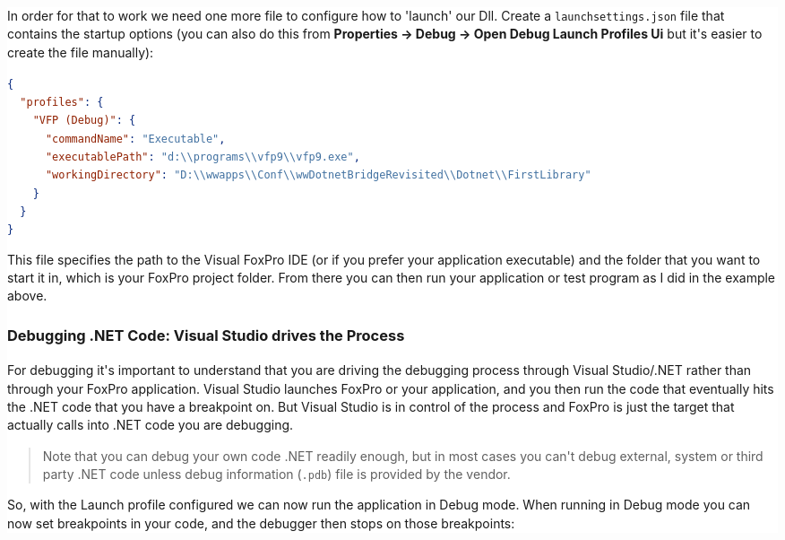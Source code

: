 In order for that to work we need one more file to configure how to 'launch' our Dll. Create a `launchsettings.json` file that contains the startup options (you can also do this from **Properties -> Debug -> Open Debug Launch Profiles Ui** but it's easier to create the file manually):

```json
{
  "profiles": {
    "VFP (Debug)": {
      "commandName": "Executable",
      "executablePath": "d:\\programs\\vfp9\\vfp9.exe",    
      "workingDirectory": "D:\\wwapps\\Conf\\wwDotnetBridgeRevisited\\Dotnet\\FirstLibrary"
    }
  }
}
```

This file specifies the path to the Visual FoxPro IDE (or if you prefer your application executable) and the folder that you want to start it in, which is your FoxPro project folder. From there you can then run your application or test program as I did in the example above.

### Debugging .NET Code: Visual Studio drives the Process
For debugging it's important to understand that you are driving the debugging process through Visual Studio/.NET rather than through your FoxPro application. Visual Studio launches FoxPro or your application, and you then run the code that eventually hits the .NET code that you have a breakpoint on. But Visual Studio is in control of the process and FoxPro is just the target that actually calls into .NET code you are debugging.

> Note that you can debug your own code .NET readily enough, but in most cases you can't debug external, system or third party .NET code unless debug information (`.pdb`) file is provided by the vendor. 

So, with the Launch profile configured we can now run the application in Debug mode. When running in Debug mode you can now set breakpoints in your code, and the debugger then stops on those breakpoints:

